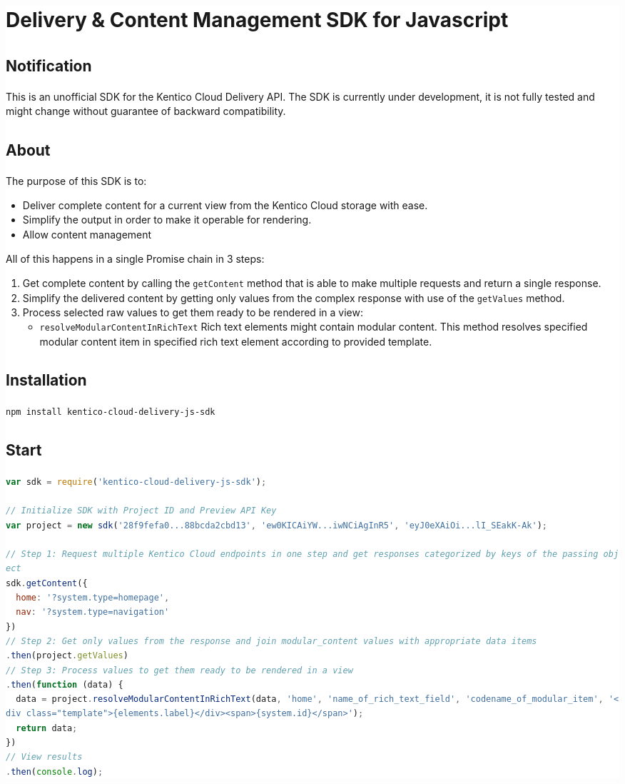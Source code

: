 # Delivery & Content Management SDK for Javascript

## Notification

This is an unofficial SDK for the Kentico Cloud Delivery API. The SDK is currently under development, it is not fully tested and might change without guarantee of backward compatibility.

## About

The purpose of this SDK is to:

-   Deliver complete content for a current view from the Kentico Cloud storage with ease.
-   Simplify the output in order to make it operable for rendering.
-   Allow content management

All of this happens in a single Promise chain in 3 steps:

1.  Get complete content by calling the `getContent` method that is able to make multiple requests and return a single response.
2.  Simplify the delivered content by getting only values from the complex response with use of the `getValues` method.
3.  Process selected raw values to get them ready to be rendered in a view:
    -   `resolveModularContentInRichText` Rich text elements might contain modular content. This method resolves specified modular content item in specified rich text element according to provided template.

## Installation

```sh
npm install kentico-cloud-delivery-js-sdk
```

## Start

```javascript
var sdk = require('kentico-cloud-delivery-js-sdk');

// Initialize SDK with Project ID and Preview API Key
var project = new sdk('28f9fefa0...88bcda2cbd13', 'ew0KICAiYW...iwNCiAgInR5', 'eyJ0eXAiOi...lI_SEakK-Ak');

// Step 1: Request multiple Kentico Cloud endpoints in one step and get responses categorized by keys of the passing object
sdk.getContent({
  home: '?system.type=homepage',
  nav: '?system.type=navigation'
})
// Step 2: Get only values from the response and join modular_content values with appropriate data items
.then(project.getValues)
// Step 3: Process values to get them ready to be rendered in a view  
.then(function (data) {
  data = project.resolveModularContentInRichText(data, 'home', 'name_of_rich_text_field', 'codename_of_modular_item', '<div class="template">{elements.label}</div><span>{system.id}</span>');
  return data;
})
// View results
.then(console.log);
```

